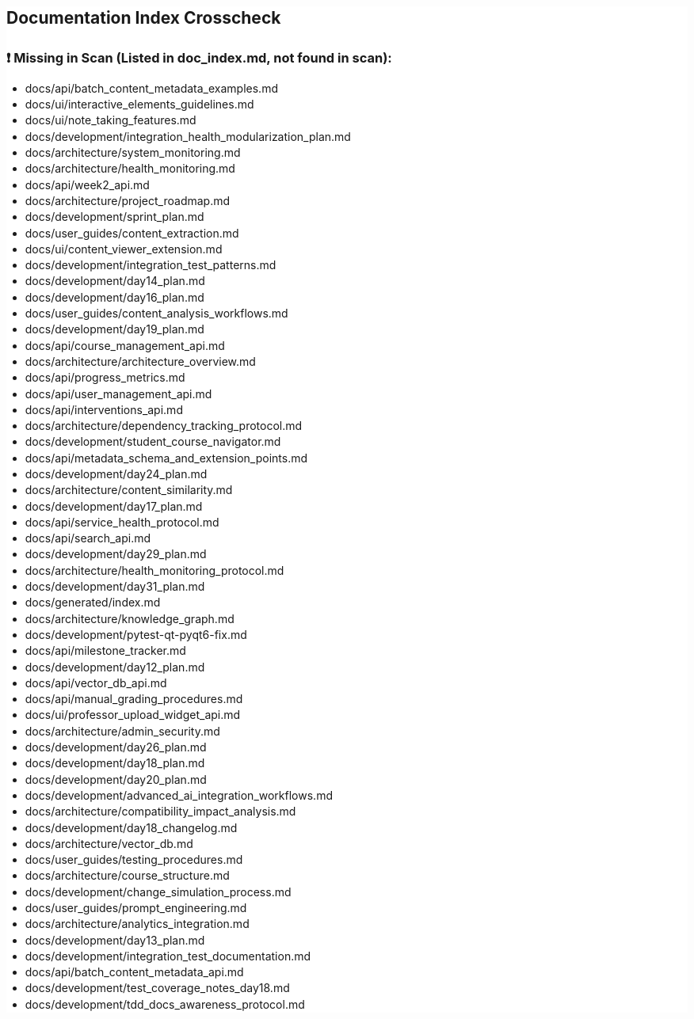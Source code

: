 
## Documentation Index Crosscheck

### ❗ Missing in Scan (Listed in doc_index.md, not found in scan):
- docs/api/batch_content_metadata_examples.md
- docs/ui/interactive_elements_guidelines.md
- docs/ui/note_taking_features.md
- docs/development/integration_health_modularization_plan.md
- docs/architecture/system_monitoring.md
- docs/architecture/health_monitoring.md
- docs/api/week2_api.md
- docs/architecture/project_roadmap.md
- docs/development/sprint_plan.md
- docs/user_guides/content_extraction.md
- docs/ui/content_viewer_extension.md
- docs/development/integration_test_patterns.md
- docs/development/day14_plan.md
- docs/development/day16_plan.md
- docs/user_guides/content_analysis_workflows.md
- docs/development/day19_plan.md
- docs/api/course_management_api.md
- docs/architecture/architecture_overview.md
- docs/api/progress_metrics.md
- docs/api/user_management_api.md
- docs/api/interventions_api.md
- docs/architecture/dependency_tracking_protocol.md
- docs/development/student_course_navigator.md
- docs/api/metadata_schema_and_extension_points.md
- docs/development/day24_plan.md
- docs/architecture/content_similarity.md
- docs/development/day17_plan.md
- docs/api/service_health_protocol.md
- docs/api/search_api.md
- docs/development/day29_plan.md
- docs/architecture/health_monitoring_protocol.md
- docs/development/day31_plan.md
- docs/generated/index.md
- docs/architecture/knowledge_graph.md
- docs/development/pytest-qt-pyqt6-fix.md
- docs/api/milestone_tracker.md
- docs/development/day12_plan.md
- docs/api/vector_db_api.md
- docs/api/manual_grading_procedures.md
- docs/ui/professor_upload_widget_api.md
- docs/architecture/admin_security.md
- docs/development/day26_plan.md
- docs/development/day18_plan.md
- docs/development/day20_plan.md
- docs/development/advanced_ai_integration_workflows.md
- docs/architecture/compatibility_impact_analysis.md
- docs/development/day18_changelog.md
- docs/architecture/vector_db.md
- docs/user_guides/testing_procedures.md
- docs/architecture/course_structure.md
- docs/development/change_simulation_process.md
- docs/user_guides/prompt_engineering.md
- docs/architecture/analytics_integration.md
- docs/development/day13_plan.md
- docs/development/integration_test_documentation.md
- docs/api/batch_content_metadata_api.md
- docs/development/test_coverage_notes_day18.md
- docs/development/tdd_docs_awareness_protocol.md